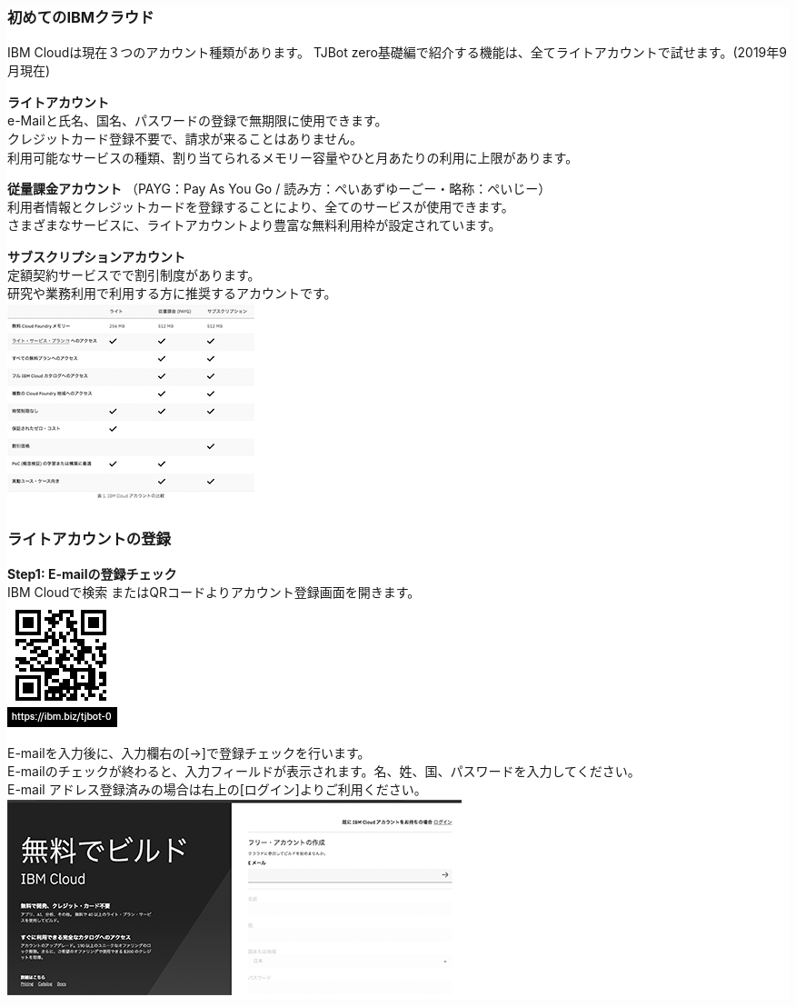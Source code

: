 ### 初めてのIBMクラウド <br>
IBM Cloudは現在３つのアカウント種類があります。
TJBot zero基礎編で紹介する機能は、全てライトアカウントで試せます。(2019年9月現在)

**ライトアカウント** <br>
    e-Mailと氏名、国名、パスワードの登録で無期限に使用できます。<br>
    クレジットカード登録不要で、請求が来ることはありません。<br>
    利用可能なサービスの種類、割り当てられるメモリー容量やひと月あたりの利用に上限があります。<br>

**従量課金アカウント** （PAYG：Pay As You Go / 読み方：ぺいあずゆーごー・略称：ぺいじー）<br>
    利用者情報とクレジットカードを登録することにより、全てのサービスが使用できます。<br>
    さまざまなサービスに、ライトアカウントより豊富な無料利用枠が設定されています。<br>

**サブスクリプションアカウント**<br>
    定額契約サービスでで割引制度があります。<br>
    研究や業務利用で利用する方に推奨するアカウントです。<br>
![TJBotzero](./img/basic/ch07/ch07_00s.png)

### ライトアカウントの登録 <br>
**Step1: E-mailの登録チェック** <br>
IBM Cloudで検索 またはQRコードよりアカウント登録画面を開きます。<br>
![qrcode](./img/basic/ch07/ch07_00url.png) 

E-mailを入力後に、入力欄右の[→]で登録チェックを行います。<br>
E-mailのチェックが終わると、入力フィールドが表示されます。名、姓、国、パスワードを入力してください。<br>
E-mail アドレス登録済みの場合は右上の[ログイン]よりご利用ください。<br>
![login](./img/basic/ch07/ch07_01s.png)
